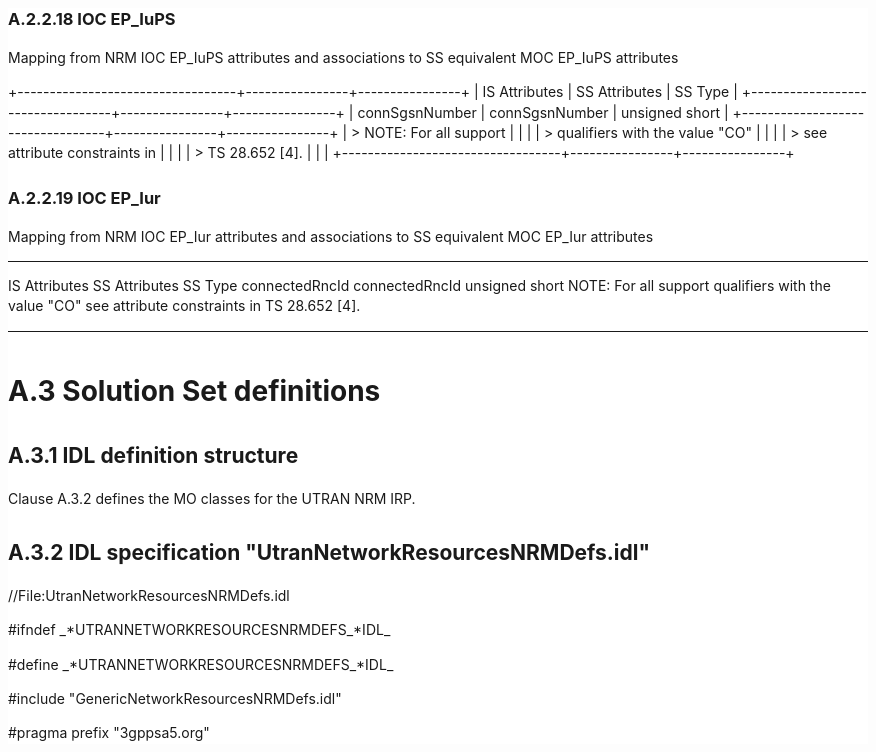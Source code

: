 ### A.2.2.18 IOC EP\_IuPS

Mapping from NRM IOC EP\_IuPS attributes and associations to SS
equivalent MOC EP\_IuPS attributes

+----------------------------------+----------------+----------------+
| IS Attributes                    | SS Attributes  | SS Type        |
+----------------------------------+----------------+----------------+
| connSgsnNumber                   | connSgsnNumber | unsigned short |
+----------------------------------+----------------+----------------+
| > NOTE: For all support          |                |                |
| > qualifiers with the value "CO" |                |                |
| > see attribute constraints in   |                |                |
| > TS 28.652 \[4\].               |                |                |
+----------------------------------+----------------+----------------+

### A.2.2.19 IOC EP\_Iur

Mapping from NRM IOC EP\_Iur attributes and associations to SS
equivalent MOC EP\_Iur attributes

  ---------------------------------------------------------------------------------------------------- ---------------- ----------------
  IS Attributes                                                                                        SS Attributes    SS Type
  connectedRncId                                                                                       connectedRncId   unsigned short
  NOTE: For all support qualifiers with the value "CO" see attribute constraints in TS 28.652 \[4\].                    
  ---------------------------------------------------------------------------------------------------- ---------------- ----------------

A.3 Solution Set definitions
============================

A.3.1 IDL definition structure
------------------------------

Clause A.3.2 defines the MO classes for the UTRAN NRM IRP.

A.3.2 IDL specification \"UtranNetworkResourcesNRMDefs.idl\"
------------------------------------------------------------

//File:UtranNetworkResourcesNRMDefs.idl

\#ifndef \_*UTRANNETWORKRESOURCESNRMDEFS\_*IDL\_

\#define \_*UTRANNETWORKRESOURCESNRMDEFS\_*IDL\_

\#include \"GenericNetworkResourcesNRMDefs.idl\"

\#pragma prefix \"3gppsa5.org\"
